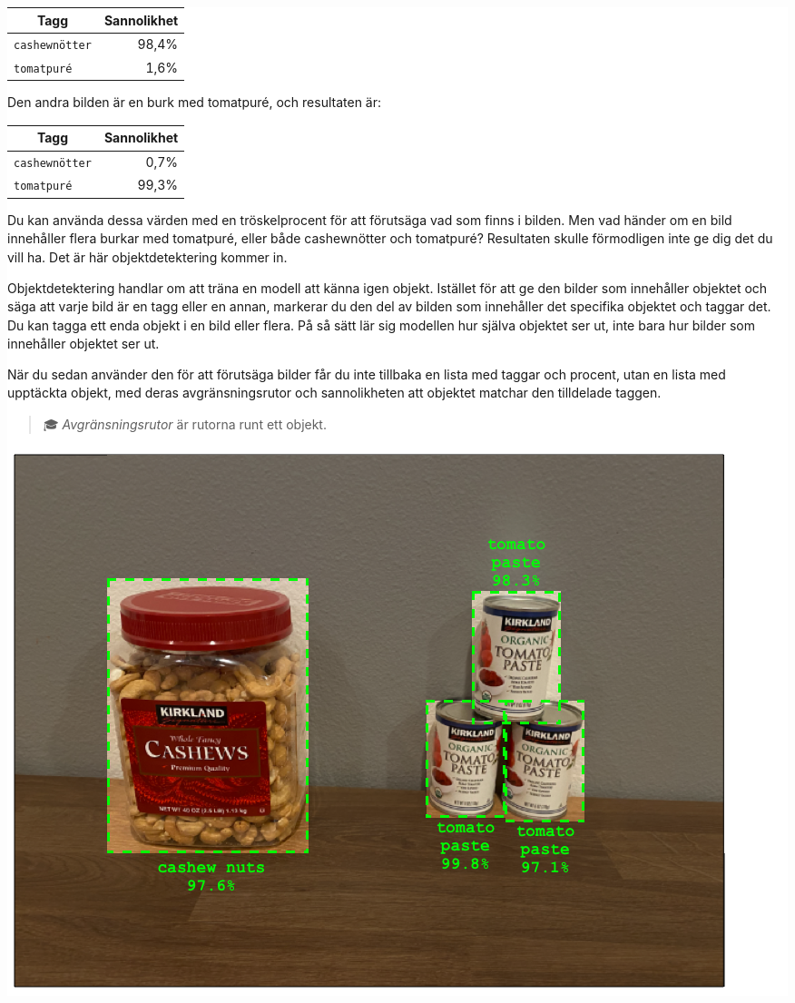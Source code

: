 | Tagg           | Sannolikhet |
| -------------- | ----------: |
| `cashewnötter` | 98,4%       |
| `tomatpuré`    | 1,6%        |

Den andra bilden är en burk med tomatpuré, och resultaten är:

| Tagg           | Sannolikhet |
| -------------- | ----------: |
| `cashewnötter` | 0,7%        |
| `tomatpuré`    | 99,3%       |

Du kan använda dessa värden med en tröskelprocent för att förutsäga vad som finns i bilden. Men vad händer om en bild innehåller flera burkar med tomatpuré, eller både cashewnötter och tomatpuré? Resultaten skulle förmodligen inte ge dig det du vill ha. Det är här objektdetektering kommer in.

Objektdetektering handlar om att träna en modell att känna igen objekt. Istället för att ge den bilder som innehåller objektet och säga att varje bild är en tagg eller en annan, markerar du den del av bilden som innehåller det specifika objektet och taggar det. Du kan tagga ett enda objekt i en bild eller flera. På så sätt lär sig modellen hur själva objektet ser ut, inte bara hur bilder som innehåller objektet ser ut.

När du sedan använder den för att förutsäga bilder får du inte tillbaka en lista med taggar och procent, utan en lista med upptäckta objekt, med deras avgränsningsrutor och sannolikheten att objektet matchar den tilldelade taggen.

> 🎓 *Avgränsningsrutor* är rutorna runt ett objekt.

![Objektdetektering av cashewnötter och tomatpuré](../../../../../translated_images/object-detector-cashews-tomato.1af7c26686b4db0e709754aeb196f4e73271f54e2085db3bcccb70d4a0d84d97.sv.png)
